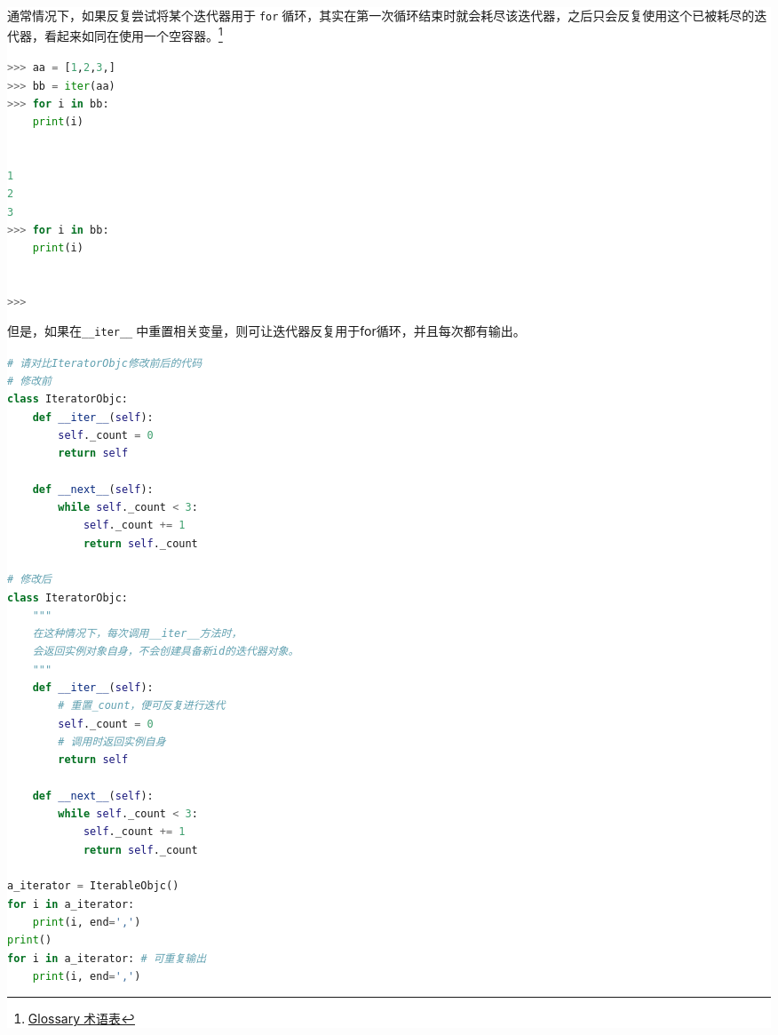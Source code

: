 通常情况下，如果反复尝试将某个迭代器用于 `for` 循环，其实在第一次循环结束时就会耗尽该迭代器，之后只会反复使用这个已被耗尽的迭代器，看起来如同在使用一个空容器。[^4]

```python
>>> aa = [1,2,3,]
>>> bb = iter(aa)
>>> for i in bb:
	print(i)

	
1
2
3
>>> for i in bb:
	print(i)

	
>>> 
```

但是，如果在`__iter__` 中重置相关变量，则可让迭代器反复用于for循环，并且每次都有输出。

```python
# 请对比IteratorObjc修改前后的代码
# 修改前
class IteratorObjc:
    def __iter__(self):
        self._count = 0
        return self

    def __next__(self):
        while self._count < 3:
            self._count += 1
            return self._count

# 修改后
class IteratorObjc:
    """
    在这种情况下，每次调用__iter__方法时，
    会返回实例对象自身，不会创建具备新id的迭代器对象。
    """
    def __iter__(self):
        # 重置_count，便可反复进行迭代
        self._count = 0
        # 调用时返回实例自身
        return self

    def __next__(self):
        while self._count < 3:
            self._count += 1
            return self._count

a_iterator = IterableObjc()
for i in a_iterator:
    print(i, end=',')
print()
for i in a_iterator: # 可重复输出
    print(i, end=',')
```


[^1]: 语言参考 - [3.1. Objects, values and types](https://docs.python.org/3.7/reference/datamodel.html#objects-values-and-types)
[^2]: 标准库 8.4. [`collections.abc`](https://docs.python.org/3.6/library/collections.abc.html#module-collections.abc) — Abstract Base Classes for Containers
[^3]: [Iterables vs. Iterators vs. Generators](https://nvie.com/posts/iterators-vs-generators/) | [完全理解 Python 迭代对象、迭代器、生成器](http://python.jobbole.com/87805/)
[^4]: [Glossary 术语表](https://docs.python.org/3.7/glossary.html)
[^5]: [iter(*object*[, *sentinel*])](https://docs.python.org/3.7/library/functions.html#iter) 
[^6]: 语言参考 - [8.3. The `for` statement](https://docs.python.org/3.7/reference/compound_stmts.html#the-for-statement)
[^7]: 标准库 - [4.5. terator Types](https://docs.python.org/3.7/library/stdtypes.html#iterator-types)
[^8]: 语言参考 - [3.3.7. Emulating container types](https://docs.python.org/3.7/reference/datamodel.html#emulating-container-types)
[^9]: 语言参考 -[3.2. The standard type hierarchy](https://docs.python.org/3.7/reference/datamodel.html#the-standard-type-hierarchy)
[^10]: [Python迭代器，生成器--精华中的精华](https://www.cnblogs.com/deeper/p/7565571.html)